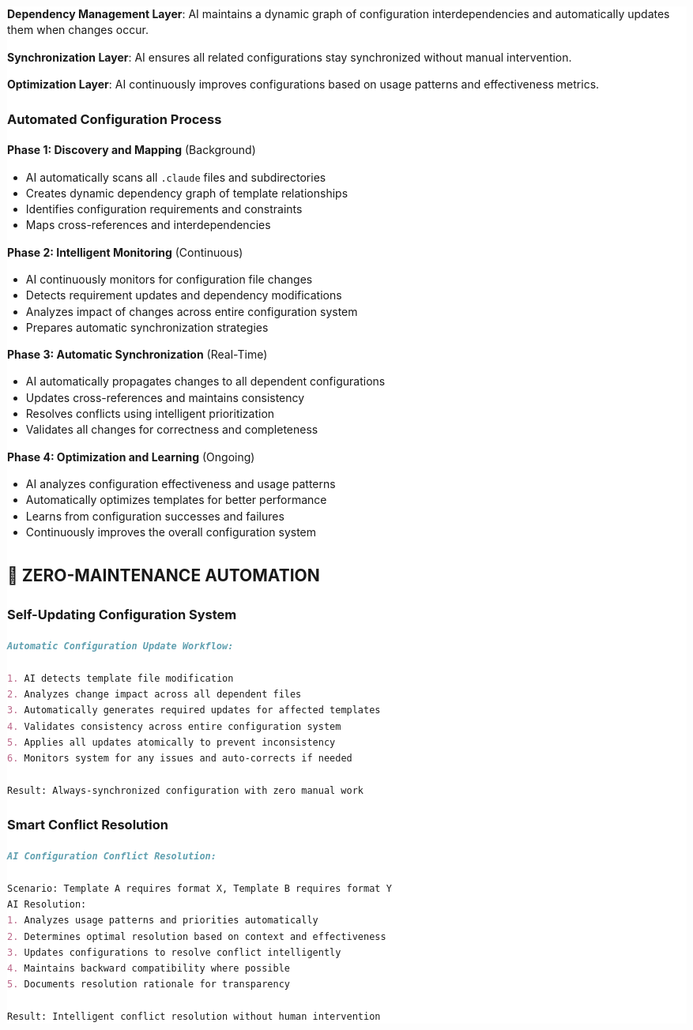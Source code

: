 **Dependency Management Layer**: AI maintains a dynamic graph of configuration interdependencies and automatically updates them when changes occur.

**Synchronization Layer**: AI ensures all related configurations stay synchronized without manual intervention.

**Optimization Layer**: AI continuously improves configurations based on usage patterns and effectiveness metrics.

### Automated Configuration Process

**Phase 1: Discovery and Mapping** (Background)
- AI automatically scans all `.claude` files and subdirectories
- Creates dynamic dependency graph of template relationships
- Identifies configuration requirements and constraints
- Maps cross-references and interdependencies

**Phase 2: Intelligent Monitoring** (Continuous)
- AI continuously monitors for configuration file changes
- Detects requirement updates and dependency modifications
- Analyzes impact of changes across entire configuration system
- Prepares automatic synchronization strategies

**Phase 3: Automatic Synchronization** (Real-Time)
- AI automatically propagates changes to all dependent configurations
- Updates cross-references and maintains consistency
- Resolves conflicts using intelligent prioritization
- Validates all changes for correctness and completeness

**Phase 4: Optimization and Learning** (Ongoing)
- AI analyzes configuration effectiveness and usage patterns
- Automatically optimizes templates for better performance
- Learns from configuration successes and failures
- Continuously improves the overall configuration system

## 🔄 **ZERO-MAINTENANCE AUTOMATION**

### Self-Updating Configuration System
```markdown
Automatic Configuration Update Workflow:

1. AI detects template file modification
2. Analyzes change impact across all dependent files  
3. Automatically generates required updates for affected templates
4. Validates consistency across entire configuration system
5. Applies all updates atomically to prevent inconsistency
6. Monitors system for any issues and auto-corrects if needed

Result: Always-synchronized configuration with zero manual work
```

### Smart Conflict Resolution
```markdown
AI Configuration Conflict Resolution:

Scenario: Template A requires format X, Template B requires format Y
AI Resolution:
1. Analyzes usage patterns and priorities automatically
2. Determines optimal resolution based on context and effectiveness
3. Updates configurations to resolve conflict intelligently
4. Maintains backward compatibility where possible
5. Documents resolution rationale for transparency

Result: Intelligent conflict resolution without human intervention
```
